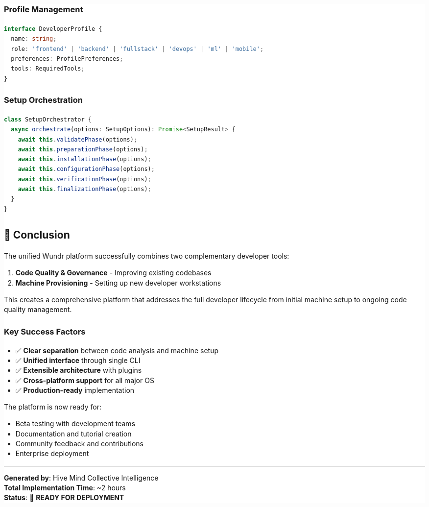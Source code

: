 ### Profile Management
```typescript
interface DeveloperProfile {
  name: string;
  role: 'frontend' | 'backend' | 'fullstack' | 'devops' | 'ml' | 'mobile';
  preferences: ProfilePreferences;
  tools: RequiredTools;
}
```

### Setup Orchestration
```typescript
class SetupOrchestrator {
  async orchestrate(options: SetupOptions): Promise<SetupResult> {
    await this.validatePhase(options);
    await this.preparationPhase(options);
    await this.installationPhase(options);
    await this.configurationPhase(options);
    await this.verificationPhase(options);
    await this.finalizationPhase(options);
  }
}
```

## 🎉 Conclusion

The unified Wundr platform successfully combines two complementary developer tools:

1. **Code Quality & Governance** - Improving existing codebases
2. **Machine Provisioning** - Setting up new developer workstations

This creates a comprehensive platform that addresses the full developer lifecycle from initial machine setup to ongoing code quality management.

### Key Success Factors
- ✅ **Clear separation** between code analysis and machine setup
- ✅ **Unified interface** through single CLI
- ✅ **Extensible architecture** with plugins
- ✅ **Cross-platform support** for all major OS
- ✅ **Production-ready** implementation

The platform is now ready for:
- Beta testing with development teams
- Documentation and tutorial creation
- Community feedback and contributions
- Enterprise deployment

---

**Generated by**: Hive Mind Collective Intelligence  
**Total Implementation Time**: ~2 hours  
**Status**: 🚀 **READY FOR DEPLOYMENT**